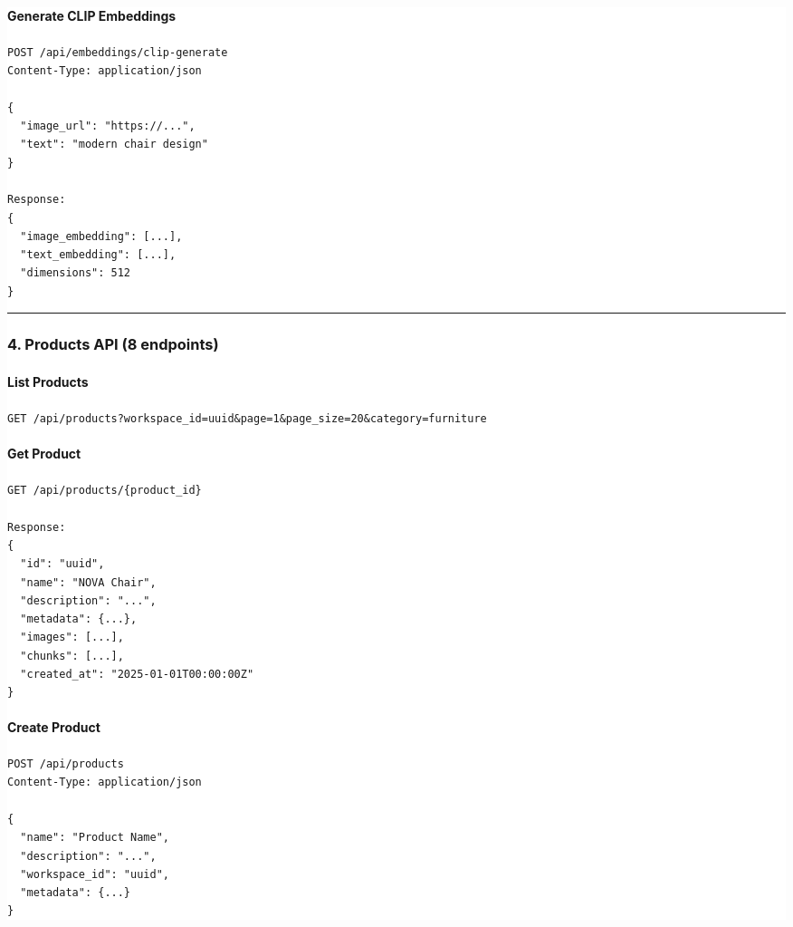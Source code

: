 #### Generate CLIP Embeddings
```http
POST /api/embeddings/clip-generate
Content-Type: application/json

{
  "image_url": "https://...",
  "text": "modern chair design"
}

Response:
{
  "image_embedding": [...],
  "text_embedding": [...],
  "dimensions": 512
}
```

---

### 4. Products API (8 endpoints)

#### List Products
```http
GET /api/products?workspace_id=uuid&page=1&page_size=20&category=furniture
```

#### Get Product
```http
GET /api/products/{product_id}

Response:
{
  "id": "uuid",
  "name": "NOVA Chair",
  "description": "...",
  "metadata": {...},
  "images": [...],
  "chunks": [...],
  "created_at": "2025-01-01T00:00:00Z"
}
```

#### Create Product
```http
POST /api/products
Content-Type: application/json

{
  "name": "Product Name",
  "description": "...",
  "workspace_id": "uuid",
  "metadata": {...}
}
```
